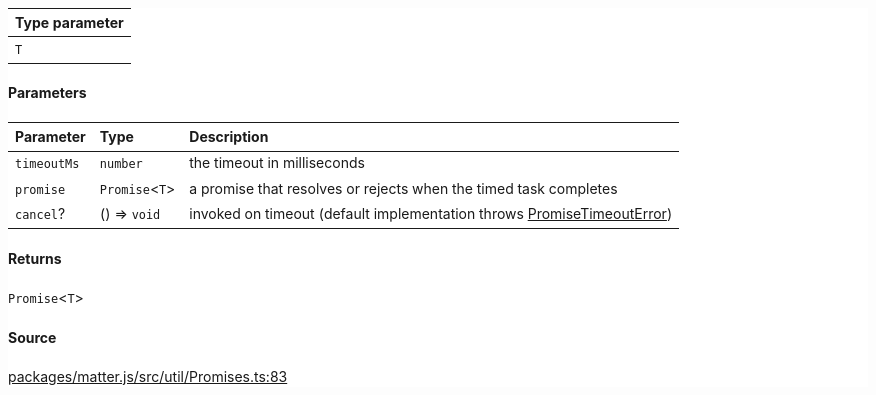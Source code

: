 | Type parameter |
| :------ |
| `T` |

#### Parameters

| Parameter | Type | Description |
| :------ | :------ | :------ |
| `timeoutMs` | `number` | the timeout in milliseconds |
| `promise` | `Promise`\<`T`\> | a promise that resolves or rejects when the timed task completes |
| `cancel`? | () => `void` | invoked on timeout (default implementation throws [PromiseTimeoutError](classes/PromiseTimeoutError.md)) |

#### Returns

`Promise`\<`T`\>

#### Source

[packages/matter.js/src/util/Promises.ts:83](https://github.com/project-chip/matter.js/blob/7a8cbb56b87d4ccf34bec5a9a95ab40a1711324f/packages/matter.js/src/util/Promises.ts#L83)
